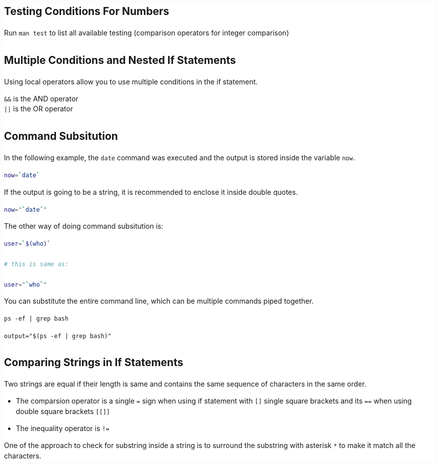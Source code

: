 ## Testing Conditions For Numbers   
   
Run `man test` to list all available testing (comparison operators for integer comparison)   
   
## Multiple Conditions and Nested If Statements   
   
Using local operators allow you to use multiple conditions in the if statement.   
   
`&&` is the AND operator   
`||` is the OR operator   
   
## Command Subsitution   
   
In the following example, the `date` command was executed and the output is stored inside the variable `now`.   
   
```bash
now=`date`
```
   
   
If the output is going to be a string, it is recommended to enclose it inside double quotes.   
   
```bash
now="`date`"
```
   
   
The other way of doing command subsitution is:   
   
```bash
user=`$(who)`

# this is same as:

user="`who`"
```
   
   
You can substitute the entire command line, which can be multiple commands piped together.   
   
`ps -ef | grep bash`   
   
`output="$(ps -ef | grep bash)"`   
   
## Comparing Strings in If Statements   
   
Two strings are equal if their length is same and contains the same sequence of characters in the same order.   
   
   
- The comparsion operator is a single `=` sign when using if statement with `[]` single square brackets and its `==` when using double square brackets `[[]]`   
   
   
- The inequality operator is `!=`   
   
One of the approach to check for substring inside a string is to surround the substring with asterisk `*` to make it match all the characters.   
   